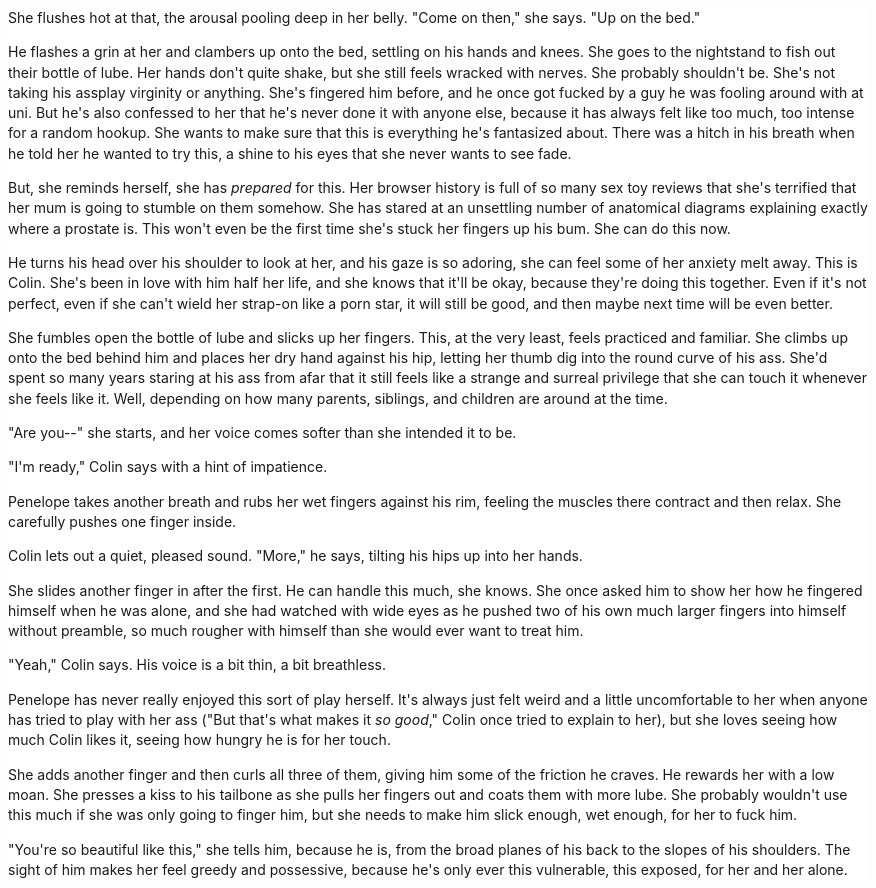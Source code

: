 She flushes hot at that, the arousal pooling deep in her belly. "Come on then," she says. "Up on the bed."

He flashes a grin at her and clambers up onto the bed, settling on his hands and knees. She goes to the nightstand to fish out their bottle of lube. Her hands don't quite shake, but she still feels wracked with nerves. She probably shouldn't be. She's not taking his assplay virginity or anything. She's fingered him before, and he once got fucked by a guy he was fooling around with at uni. But he's also confessed to her that he's never done it with anyone else, because it has always felt like too much, too intense for a random hookup. She wants to make sure that this is everything he's fantasized about. There was a hitch in his breath when he told her he wanted to try this, a shine to his eyes that she never wants to see fade.

But, she reminds herself, she has *prepared* for this. Her browser history is full of so many sex toy reviews that she's terrified that her mum is going to stumble on them somehow. She has stared at an unsettling number of anatomical diagrams explaining exactly where a prostate is. This won't even be the first time she's stuck her fingers up his bum. She can do this now.

He turns his head over his shoulder to look at her, and his gaze is so adoring, she can feel some of her anxiety melt away. This is Colin. She's been in love with him half her life, and she knows that it'll be okay, because they're doing this together. Even if it's not perfect, even if she can't wield her strap-on like a porn star, it will still be good, and then maybe next time will be even better.

She fumbles open the bottle of lube and slicks up her fingers. This, at the very least, feels practiced and familiar. She climbs up onto the bed behind him and places her dry hand against his hip, letting her thumb dig into the round curve of his ass. She'd spent so many years staring at his ass from afar that it still feels like a strange and surreal privilege that she can touch it whenever she feels like it. Well, depending on how many parents, siblings, and children are around at the time.

"Are you--" she starts, and her voice comes softer than she intended it to be.

"I'm ready," Colin says with a hint of impatience.

Penelope takes another breath and rubs her wet fingers against his rim, feeling the muscles there contract and then relax. She carefully pushes one finger inside. 

Colin lets out a quiet, pleased sound. "More," he says, tilting his hips up into her hands.

She slides another finger in after the first. He can handle this much, she knows. She once asked him to show her how he fingered himself when he was alone, and she had watched with wide eyes as he pushed two of his own much larger fingers into himself without preamble, so much rougher with himself than she would ever want to treat him.

"Yeah," Colin says. His voice is a bit thin, a bit breathless.

Penelope has never really enjoyed this sort of play herself. It's always just felt weird and a little uncomfortable to her when anyone has tried to play with her ass ("But that's what makes it *so good*," Colin once tried to explain to her), but she loves seeing how much Colin likes it, seeing how hungry he is for her touch.

She adds another finger and then curls all three of them, giving him some of the friction he craves. He rewards her with a low moan. She presses a kiss to his tailbone as she pulls her fingers out and coats them with more lube. She probably wouldn't use this much if she was only going to finger him, but she needs to make him slick enough, wet enough, for her to fuck him.

"You're so beautiful like this," she tells him, because he is, from the broad planes of his back to the slopes of his shoulders. The sight of him makes her feel greedy and possessive, because he's only ever this vulnerable, this exposed, for her and her alone.
